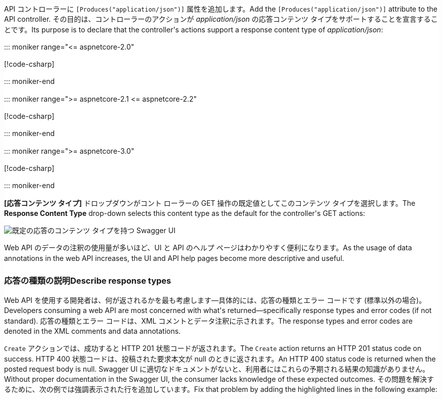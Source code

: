 <span data-ttu-id="91a4b-206">API コントローラーに `[Produces("application/json")]` 属性を追加します。</span><span class="sxs-lookup"><span data-stu-id="91a4b-206">Add the `[Produces("application/json")]` attribute to the API controller.</span></span> <span data-ttu-id="91a4b-207">その目的は、コントローラーのアクションが *application/json* の応答コンテンツ タイプをサポートすることを宣言することです。</span><span class="sxs-lookup"><span data-stu-id="91a4b-207">Its purpose is to declare that the controller's actions support a response content type of *application/json*:</span></span>

::: moniker range="<= aspnetcore-2.0"

[!code-csharp[](../tutorials/web-api-help-pages-using-swagger/samples/2.0/TodoApi.Swashbuckle/Controllers/TodoController.cs?name=snippet_TodoController&highlight=1)]

::: moniker-end

::: moniker range=">= aspnetcore-2.1 <= aspnetcore-2.2"

[!code-csharp[](../tutorials/web-api-help-pages-using-swagger/samples/2.1/TodoApi.Swashbuckle/Controllers/TodoController.cs?name=snippet_TodoController&highlight=1)]

::: moniker-end

::: moniker range=">= aspnetcore-3.0"

[!code-csharp[](../tutorials/web-api-help-pages-using-swagger/samples/3.0/TodoApi.Swashbuckle/Controllers/TodoController.cs?name=snippet_TodoController&highlight=1)]

::: moniker-end

<span data-ttu-id="91a4b-208">**[応答コンテンツ タイプ]** ドロップダウンがコント ローラーの GET 操作の既定値としてこのコンテンツ タイプを選択します。</span><span class="sxs-lookup"><span data-stu-id="91a4b-208">The **Response Content Type** drop-down selects this content type as the default for the controller's GET actions:</span></span>

![既定の応答のコンテンツ タイプを持つ Swagger UI](web-api-help-pages-using-swagger/_static/json-response-content-type.png)

<span data-ttu-id="91a4b-210">Web API のデータの注釈の使用量が多いほど、UI と API のヘルプ ページはわかりやすく便利になります。</span><span class="sxs-lookup"><span data-stu-id="91a4b-210">As the usage of data annotations in the web API increases, the UI and API help pages become more descriptive and useful.</span></span>

### <a name="describe-response-types"></a><span data-ttu-id="91a4b-211">応答の種類の説明</span><span class="sxs-lookup"><span data-stu-id="91a4b-211">Describe response types</span></span>

<span data-ttu-id="91a4b-212">Web API を使用する開発者は、何が返されるかを最も考慮します&mdash;具体的には、応答の種類とエラー コードです (標準以外の場合)。</span><span class="sxs-lookup"><span data-stu-id="91a4b-212">Developers consuming a web API are most concerned with what's returned&mdash;specifically response types and error codes (if not standard).</span></span> <span data-ttu-id="91a4b-213">応答の種類とエラー コードは、XML コメントとデータ注釈に示されます。</span><span class="sxs-lookup"><span data-stu-id="91a4b-213">The response types and error codes are denoted in the XML comments and data annotations.</span></span>

<span data-ttu-id="91a4b-214">`Create` アクションでは、成功すると HTTP 201 状態コードが返されます。</span><span class="sxs-lookup"><span data-stu-id="91a4b-214">The `Create` action returns an HTTP 201 status code on success.</span></span> <span data-ttu-id="91a4b-215">HTTP 400 状態コードは、投稿された要求本文が null のときに返されます。</span><span class="sxs-lookup"><span data-stu-id="91a4b-215">An HTTP 400 status code is returned when the posted request body is null.</span></span> <span data-ttu-id="91a4b-216">Swagger UI に適切なドキュメントがないと、利用者にはこれらの予期される結果の知識がありません。</span><span class="sxs-lookup"><span data-stu-id="91a4b-216">Without proper documentation in the Swagger UI, the consumer lacks knowledge of these expected outcomes.</span></span> <span data-ttu-id="91a4b-217">その問題を解決するために、次の例では強調表示された行を追加しています。</span><span class="sxs-lookup"><span data-stu-id="91a4b-217">Fix that problem by adding the highlighted lines in the following example:</span></span>
